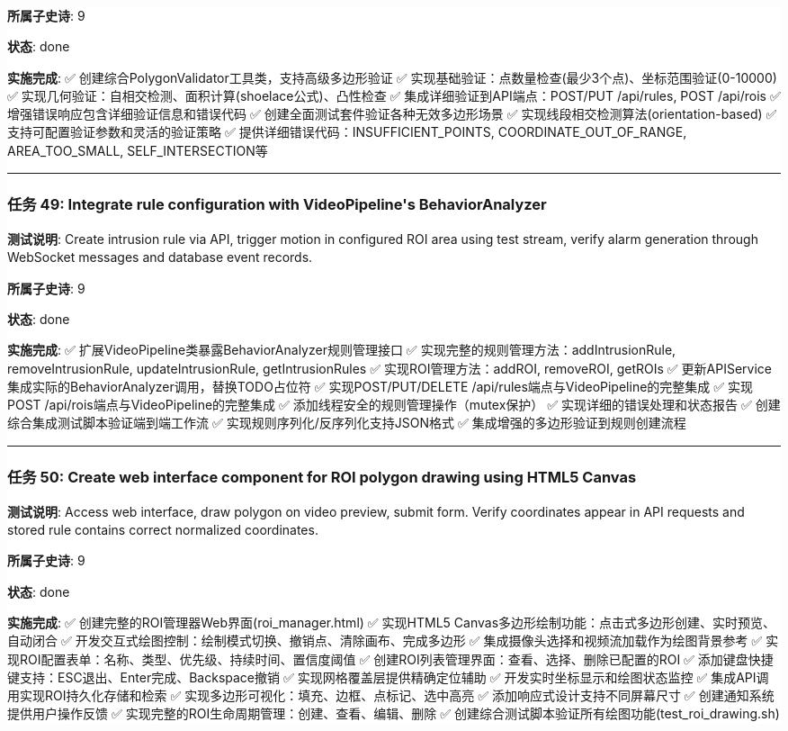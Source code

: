 **所属子史诗**: 9

**状态**: done

**实施完成**:
✅ 创建综合PolygonValidator工具类，支持高级多边形验证
✅ 实现基础验证：点数量检查(最少3个点)、坐标范围验证(0-10000)
✅ 实现几何验证：自相交检测、面积计算(shoelace公式)、凸性检查
✅ 集成详细验证到API端点：POST/PUT /api/rules, POST /api/rois
✅ 增强错误响应包含详细验证信息和错误代码
✅ 创建全面测试套件验证各种无效多边形场景
✅ 实现线段相交检测算法(orientation-based)
✅ 支持可配置验证参数和灵活的验证策略
✅ 提供详细错误代码：INSUFFICIENT_POINTS, COORDINATE_OUT_OF_RANGE, AREA_TOO_SMALL, SELF_INTERSECTION等

---

### 任务 49: Integrate rule configuration with VideoPipeline's BehaviorAnalyzer

**测试说明**: Create intrusion rule via API, trigger motion in configured ROI area using test stream, verify alarm generation through WebSocket messages and database event records.

**所属子史诗**: 9

**状态**: done

**实施完成**:
✅ 扩展VideoPipeline类暴露BehaviorAnalyzer规则管理接口
✅ 实现完整的规则管理方法：addIntrusionRule, removeIntrusionRule, updateIntrusionRule, getIntrusionRules
✅ 实现ROI管理方法：addROI, removeROI, getROIs
✅ 更新APIService集成实际的BehaviorAnalyzer调用，替换TODO占位符
✅ 实现POST/PUT/DELETE /api/rules端点与VideoPipeline的完整集成
✅ 实现POST /api/rois端点与VideoPipeline的完整集成
✅ 添加线程安全的规则管理操作（mutex保护）
✅ 实现详细的错误处理和状态报告
✅ 创建综合集成测试脚本验证端到端工作流
✅ 实现规则序列化/反序列化支持JSON格式
✅ 集成增强的多边形验证到规则创建流程

---

### 任务 50: Create web interface component for ROI polygon drawing using HTML5 Canvas

**测试说明**: Access web interface, draw polygon on video preview, submit form. Verify coordinates appear in API requests and stored rule contains correct normalized coordinates.

**所属子史诗**: 9

**状态**: done

**实施完成**:
✅ 创建完整的ROI管理器Web界面(roi_manager.html)
✅ 实现HTML5 Canvas多边形绘制功能：点击式多边形创建、实时预览、自动闭合
✅ 开发交互式绘图控制：绘制模式切换、撤销点、清除画布、完成多边形
✅ 集成摄像头选择和视频流加载作为绘图背景参考
✅ 实现ROI配置表单：名称、类型、优先级、持续时间、置信度阈值
✅ 创建ROI列表管理界面：查看、选择、删除已配置的ROI
✅ 添加键盘快捷键支持：ESC退出、Enter完成、Backspace撤销
✅ 实现网格覆盖层提供精确定位辅助
✅ 开发实时坐标显示和绘图状态监控
✅ 集成API调用实现ROI持久化存储和检索
✅ 实现多边形可视化：填充、边框、点标记、选中高亮
✅ 添加响应式设计支持不同屏幕尺寸
✅ 创建通知系统提供用户操作反馈
✅ 实现完整的ROI生命周期管理：创建、查看、编辑、删除
✅ 创建综合测试脚本验证所有绘图功能(test_roi_drawing.sh)